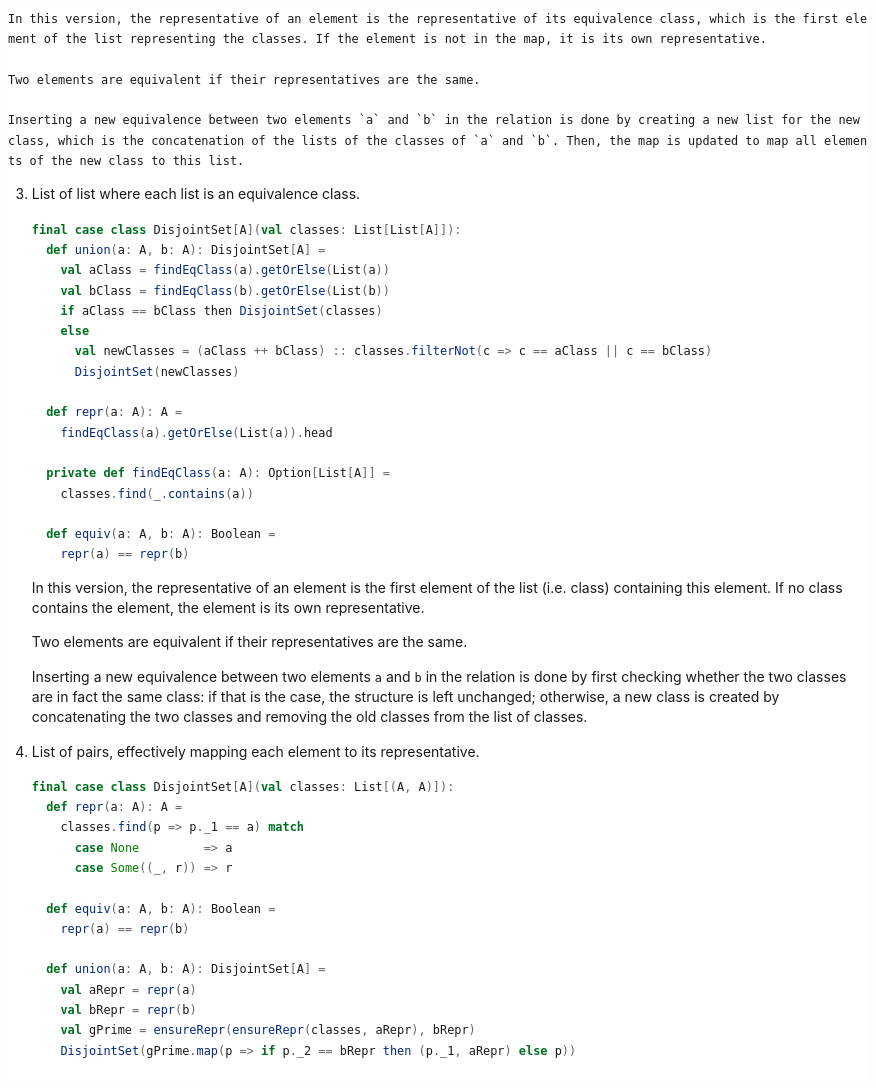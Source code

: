     In this version, the representative of an element is the representative of its equivalence class, which is the first element of the list representing the classes. If the element is not in the map, it is its own representative.

    Two elements are equivalent if their representatives are the same.

    Inserting a new equivalence between two elements `a` and `b` in the relation is done by creating a new list for the new class, which is the concatenation of the lists of the classes of `a` and `b`. Then, the map is updated to map all elements of the new class to this list.

3. List of list where each list is an equivalence class.

    ```scala
    final case class DisjointSet[A](val classes: List[List[A]]):
      def union(a: A, b: A): DisjointSet[A] =
        val aClass = findEqClass(a).getOrElse(List(a))
        val bClass = findEqClass(b).getOrElse(List(b))
        if aClass == bClass then DisjointSet(classes)
        else
          val newClasses = (aClass ++ bClass) :: classes.filterNot(c => c == aClass || c == bClass)
          DisjointSet(newClasses)

      def repr(a: A): A =
        findEqClass(a).getOrElse(List(a)).head

      private def findEqClass(a: A): Option[List[A]] =
        classes.find(_.contains(a))

      def equiv(a: A, b: A): Boolean =
        repr(a) == repr(b)
    ```

    In this version, the representative of an element is the first element of the list (i.e. class) containing this element. If no class contains the element, the element is its own representative.

    Two elements are equivalent if their representatives are the same.

    Inserting a new equivalence between two elements `a` and `b` in the relation is done by first checking whether the two classes are in fact the same class: if that is the case, the structure is left unchanged; otherwise, a new class is created by concatenating the two classes and removing the old classes from the list of classes.

4. List of pairs, effectively mapping each element to its representative.

    ```scala
    final case class DisjointSet[A](val classes: List[(A, A)]):
      def repr(a: A): A =
        classes.find(p => p._1 == a) match
          case None         => a
          case Some((_, r)) => r

      def equiv(a: A, b: A): Boolean =
        repr(a) == repr(b)

      def union(a: A, b: A): DisjointSet[A] =
        val aRepr = repr(a)
        val bRepr = repr(b)
        val gPrime = ensureRepr(ensureRepr(classes, aRepr), bRepr)
        DisjointSet(gPrime.map(p => if p._2 == bRepr then (p._1, aRepr) else p))
      